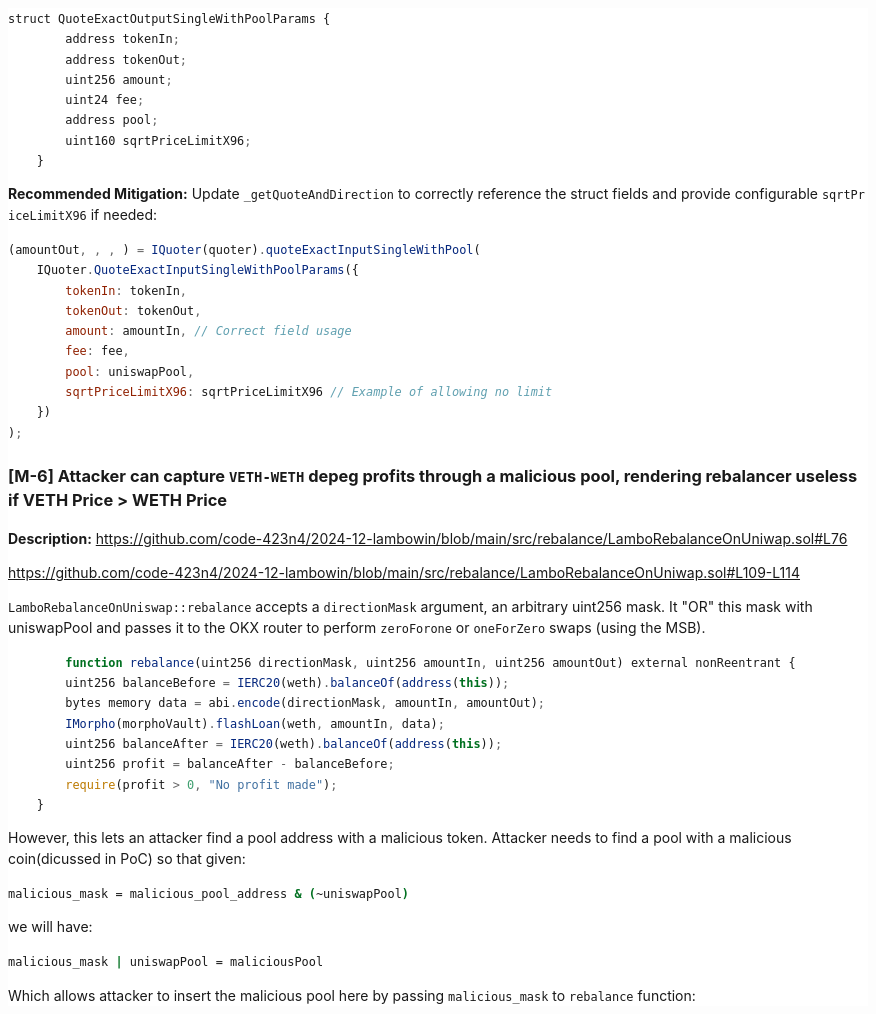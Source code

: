 ```js
struct QuoteExactOutputSingleWithPoolParams {
        address tokenIn;
        address tokenOut;
        uint256 amount;
        uint24 fee;
        address pool;
        uint160 sqrtPriceLimitX96;
    }
```

**Recommended Mitigation:** Update `_getQuoteAndDirection` to correctly reference the struct fields and provide configurable `sqrtPriceLimitX96` if needed:

```js
(amountOut, , , ) = IQuoter(quoter).quoteExactInputSingleWithPool(
    IQuoter.QuoteExactInputSingleWithPoolParams({
        tokenIn: tokenIn,
        tokenOut: tokenOut,
        amount: amountIn, // Correct field usage
        fee: fee,
        pool: uniswapPool,
        sqrtPriceLimitX96: sqrtPriceLimitX96 // Example of allowing no limit
    })
);
```

### [M-6] Attacker can capture `VETH-WETH` depeg profits through a malicious pool, rendering rebalancer useless if VETH Price > WETH Price

**Description:** https://github.com/code-423n4/2024-12-lambowin/blob/main/src/rebalance/LamboRebalanceOnUniwap.sol#L76

https://github.com/code-423n4/2024-12-lambowin/blob/main/src/rebalance/LamboRebalanceOnUniwap.sol#L109-L114

`LamboRebalanceOnUniswap::rebalance` accepts a `directionMask` argument, an arbitrary uint256 mask. It "OR" this mask with uniswapPool and passes it to the OKX router to perform `zeroForone` or `oneForZero` swaps (using the MSB).

```js
        function rebalance(uint256 directionMask, uint256 amountIn, uint256 amountOut) external nonReentrant {
        uint256 balanceBefore = IERC20(weth).balanceOf(address(this));
        bytes memory data = abi.encode(directionMask, amountIn, amountOut);
        IMorpho(morphoVault).flashLoan(weth, amountIn, data);
        uint256 balanceAfter = IERC20(weth).balanceOf(address(this));
        uint256 profit = balanceAfter - balanceBefore;
        require(profit > 0, "No profit made");
    }
```
However, this lets an attacker find a pool address with a malicious token. Attacker needs to find a pool with a malicious coin(dicussed in PoC) so that given:
```sh
malicious_mask = malicious_pool_address & (~uniswapPool)
```
we will have:
```sh
malicious_mask | uniswapPool = maliciousPool
```
Which allows attacker to insert the malicious pool here by passing `malicious_mask` to `rebalance` function:
